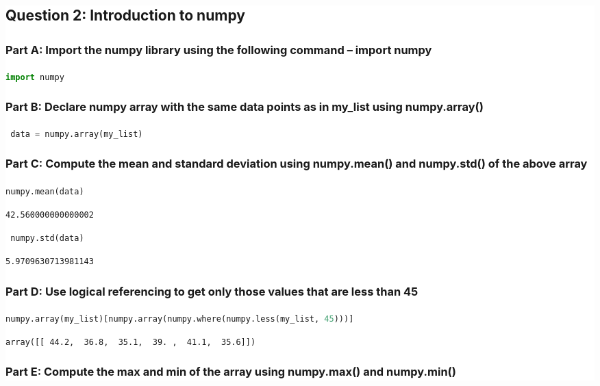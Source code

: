 
## Question 2: Introduction to numpy  
### Part A: Import the numpy library using the following command – import numpy


```python
import numpy
```

### Part B: Declare numpy array with the same data points as in my_list using numpy.array()


```python
 data = numpy.array(my_list)
```

### Part C: Compute the mean and standard deviation using numpy.mean() and numpy.std() of the above array


```python
numpy.mean(data) 
```




    42.560000000000002




```python
 numpy.std(data)
```




    5.9709630713981143



### Part D: Use logical referencing to get only those values that are less than 45


```python
numpy.array(my_list)[numpy.array(numpy.where(numpy.less(my_list, 45)))]
```




    array([[ 44.2,  36.8,  35.1,  39. ,  41.1,  35.6]])



### Part E: Compute the max and min of the array using numpy.max() and numpy.min()

